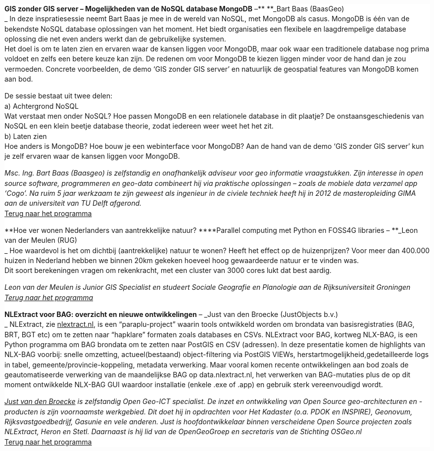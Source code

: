 <a id="mongodb"></a>**GIS zonder GIS server &#8211; Mogelijkheden van de NoSQL database MongoDB** &#8211;** **_Bart Baas (BaasGeo)  
_ In deze inspratiesessie neemt Bart Baas je mee in de wereld van NoSQL, met MongoDB als casus. MongoDB is één van de bekendste NoSQL database oplossingen van het moment. Het biedt organisaties een flexibele en laagdrempelige database oplossing die net even anders werkt dan de gebruikelijke systemen.  
Het doel is om te laten zien en ervaren waar de kansen liggen voor MongoDB, maar ook waar een traditionele database nog prima voldoet en zelfs een betere keuze kan zijn. De redenen om voor MongoDB te kiezen liggen minder voor de hand dan je zou vermoeden. Concrete voorbeelden, de demo ‘GIS zonder GIS server&#8217; en natuurlijk de geospatial features van MongoDB komen aan bod.

De sessie bestaat uit twee delen:  
a) Achtergrond NoSQL  
Wat verstaat men onder NoSQL? Hoe passen MongoDB en een relationele database in dit plaatje? De onstaansgeschiedenis van NoSQL en een klein beetje database theorie, zodat iedereen weer weet het het zit.  
b) Laten zien  
Hoe anders is MongoDB? Hoe bouw je een webinterface voor MongoDB? Aan de hand van de demo &#8216;GIS zonder GIS server&#8217; kun je zelf ervaren waar de kansen liggen voor MongoDB.

_Msc. Ing. Bart Baas (Baasgeo) is zelfstandig en onafhankelijk adviseur voor geo informatie vraagstukken. Zijn interesse in open source software, programmeren en geo-data combineert hij via praktische oplossingen &#8211; zoals de mobiele data verzamel app &#8216;Cogo&#8217;. Na ruim 5 jaar werkzaam te zijn geweest als ingenieur in de civiele techniek heeft hij in 2012 de masteropleiding GIMA aan de universiteit van TU Delft afgerond._  
[Terug naar het programma][1]

<a id="parallel&quot;"></a>**Hoe ver wonen Nederlanders van aantrekkelijke natuur? ****Parallel computing met Python en FOSS4G libraries &#8211; **_Leon van der Meulen (RUG)  
_ Hoe waardevol is het om dichtbij (aantrekkelijke) natuur te wonen? Heeft het effect op de huizenprijzen? Voor meer dan 400.000 huizen in Nederland hebben we binnen 20km gekeken hoeveel hoog gewaardeerde natuur er te vinden was.  
Dit soort berekeningen vragen om rekenkracht, met een cluster van 3000 cores lukt dat best aardig.

_Leon van der Meulen is Junior GIS Specialist en studeert Sociale Geografie en Planologie aan de Rijksuniversiteit Groningen_  
 _[Terug naar het programma][1]_

<a id="nlextract"></a>**NLExtract voor BAG: overzicht en nieuwe ontwikkelingen** &#8211; _Just van den Broecke (JustObjects b.v.)  
_ NLExtract, zie [nlextract.nl][2], is een &#8220;paraplu-project&#8221; waarin tools ontwikkeld worden om brondata van basisregistraties (BAG, BRT, BGT etc) om te zetten naar &#8220;hapklare&#8221; formaten zoals databases en CSVs. NLExtract voor BAG, kortweg NLX-BAG, is een Python programma om BAG brondata om te zetten naar PostGIS en CSV (adressen). In deze presentatie komen de highlights van NLX-BAG voorbij: snelle omzetting, actueel(bestaand) object-filtering via PostGIS VIEWs, herstartmogelijkheid,gedetailleerde logs in tabel, gemeente/provincie-koppeling, metadata verwerking. Maar vooral komen recente ontwikkelingen aan bod zoals de geautomatiseerde verwerking van de maandelijkse BAG op data.nlextract.nl, het verwerken van BAG-mutaties plus de op dit moment ontwikkelde NLX-BAG GUI waardoor installatie (enkele .exe of .app) en gebruik sterk vereenvoudigd wordt.

_[Just van den Broecke][3] is zelfstandig Open Geo-ICT specialist. De inzet en ontwikkeling van Open Source geo-architecturen en -producten is zijn voornaamste werkgebied. Dit doet hij in opdrachten voor Het Kadaster (o.a. PDOK en INSPIRE), Geonovum, Rijksvastgoedbedrijf, Gasunie en vele anderen. Just is hoofdontwikkelaar binnen verscheidene Open Source projecten zoals NLExtract, Heron en Stetl. Daarnaast is hij lid van de OpenGeoGroep en secretaris van de Stichting OSGeo.nl_  
[Terug naar het programma][1]


 [1]: #programma
 [2]: http://nlextract.nl
 [3]: http://www.justobjects.nl